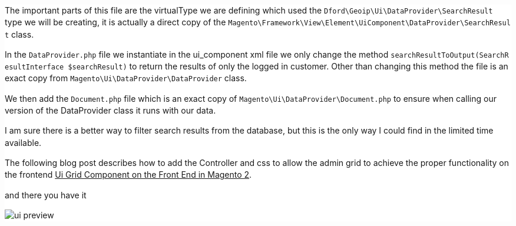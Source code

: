 The important parts of this file are the virtualType we are defining which used the `Dford\Geoip\Ui\DataProvider\SearchResult` type we will be creating, it is actually a direct copy of the `Magento\Framework\View\Element\UiComponent\DataProvider\SearchResult` class.

In the `DataProvider.php` file we instantiate in the ui_component xml file we only change the method `searchResultToOutput(SearchResultInterface $searchResult)` to return the results of only the logged in customer. Other than changing this method the file is an exact copy from `Magento\Ui\DataProvider\DataProvider` class.

We then add the `Document.php` file which is an exact copy of `Magento\Ui\DataProvider\Document.php` to ensure when calling our version of the DataProvider class it runs with our data.

I am sure there is a better way to filter search results from the database, but this is the only way I could find in the limited time available.

The following blog post describes how to add the Controller and css to allow the admin grid to achieve the proper functionality on the frontend [Ui Grid Component on the Front End in Magento 2](https://belvg.com/blog/ui-grid-component-on-the-front-end-in-magento-2.html).

and there you have it

<img src="http://magefoo.com/assets/img/ui_preview1.png" alt="ui preview" />
